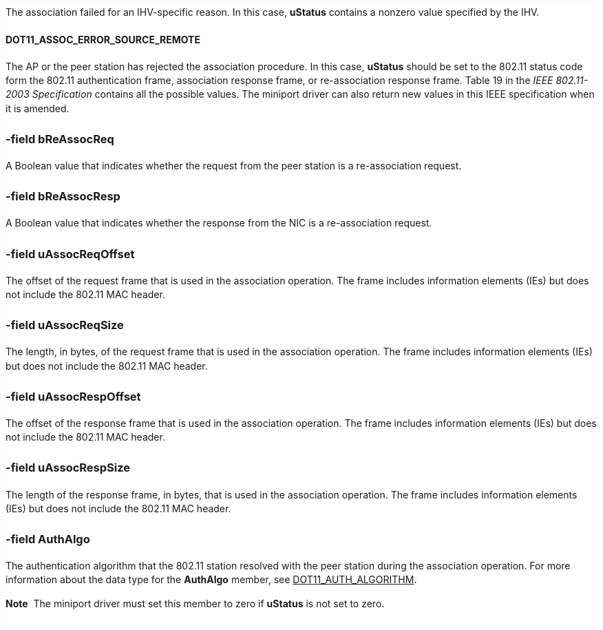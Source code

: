 The association failed for an IHV-specific reason. In this case, 
       <b>uStatus</b> contains a nonzero value specified by the IHV.


#### DOT11_ASSOC_ERROR_SOURCE_REMOTE

The AP or the peer station has rejected the association procedure. In this case, 
       <b>uStatus</b> should be set to the 802.11 status code form the 802.11 authentication frame,
       association response frame, or re-association response frame. Table 19 in the 
       <i>IEEE 802.11-2003 Specification</i> contains all the possible values. The miniport driver can also
       return new values in this IEEE specification when it is amended.


### -field bReAssocReq

A Boolean value that indicates whether the request from the peer station is a re-association
     request.


### -field bReAssocResp

A Boolean value that indicates whether the response from the NIC is a re-association
     request.


### -field uAssocReqOffset

The offset of the request frame that is used in the association operation. The frame includes
     information elements (IEs) but does not include the 802.11 MAC header.


### -field uAssocReqSize

The length, in bytes, of the request frame that is used in the association operation. The frame
     includes information elements (IEs) but does not include the 802.11 MAC header.


### -field uAssocRespOffset

The offset of the response frame that is used in the association operation. The frame includes
     information elements (IEs) but does not include the 802.11 MAC header.


### -field uAssocRespSize

The length of the response frame, in bytes, that is used in the association operation. The frame
     includes information elements (IEs) but does not include the 802.11 MAC header.


### -field AuthAlgo

The authentication algorithm that the 802.11 station resolved with the peer station during the
      association operation. For more information about the data type for the 
      <b>AuthAlgo</b> member, see 
      <a href="..\wlantypes\ne-wlantypes-_dot11_auth_algorithm.md">DOT11_AUTH_ALGORITHM</a>.
<div class="alert"><b>Note</b>  The miniport driver must set this member to zero if 
      <b>uStatus</b> is not set to zero.</div><div> </div>
